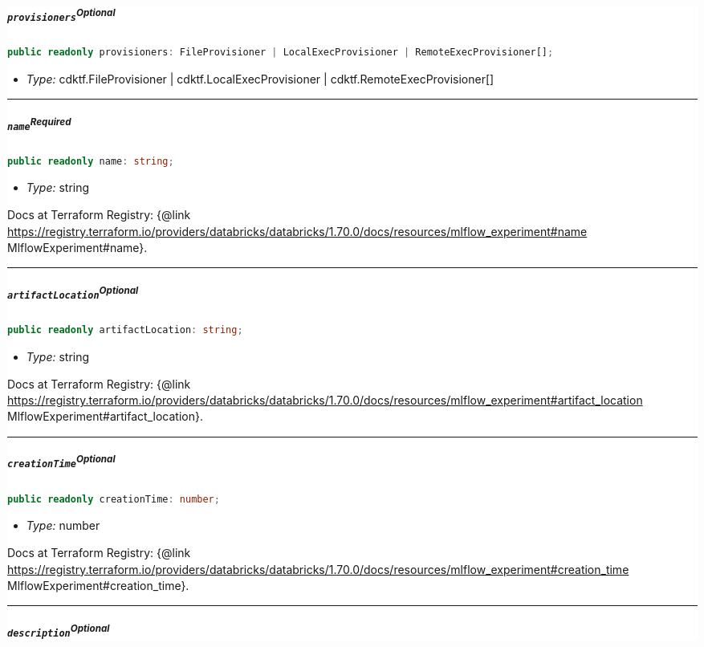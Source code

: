##### `provisioners`<sup>Optional</sup> <a name="provisioners" id="@cdktf/provider-databricks.mlflowExperiment.MlflowExperimentConfig.property.provisioners"></a>

```typescript
public readonly provisioners: FileProvisioner | LocalExecProvisioner | RemoteExecProvisioner[];
```

- *Type:* cdktf.FileProvisioner | cdktf.LocalExecProvisioner | cdktf.RemoteExecProvisioner[]

---

##### `name`<sup>Required</sup> <a name="name" id="@cdktf/provider-databricks.mlflowExperiment.MlflowExperimentConfig.property.name"></a>

```typescript
public readonly name: string;
```

- *Type:* string

Docs at Terraform Registry: {@link https://registry.terraform.io/providers/databricks/databricks/1.70.0/docs/resources/mlflow_experiment#name MlflowExperiment#name}.

---

##### `artifactLocation`<sup>Optional</sup> <a name="artifactLocation" id="@cdktf/provider-databricks.mlflowExperiment.MlflowExperimentConfig.property.artifactLocation"></a>

```typescript
public readonly artifactLocation: string;
```

- *Type:* string

Docs at Terraform Registry: {@link https://registry.terraform.io/providers/databricks/databricks/1.70.0/docs/resources/mlflow_experiment#artifact_location MlflowExperiment#artifact_location}.

---

##### `creationTime`<sup>Optional</sup> <a name="creationTime" id="@cdktf/provider-databricks.mlflowExperiment.MlflowExperimentConfig.property.creationTime"></a>

```typescript
public readonly creationTime: number;
```

- *Type:* number

Docs at Terraform Registry: {@link https://registry.terraform.io/providers/databricks/databricks/1.70.0/docs/resources/mlflow_experiment#creation_time MlflowExperiment#creation_time}.

---

##### `description`<sup>Optional</sup> <a name="description" id="@cdktf/provider-databricks.mlflowExperiment.MlflowExperimentConfig.property.description"></a>

